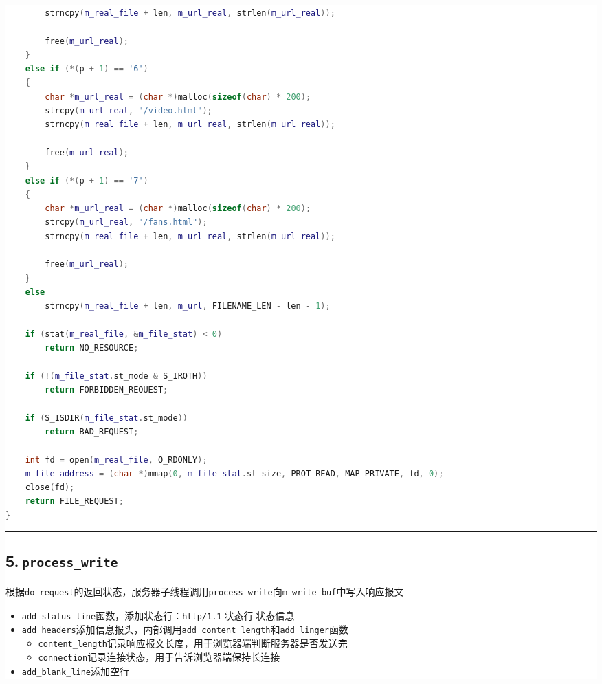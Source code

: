 ```c++
        strncpy(m_real_file + len, m_url_real, strlen(m_url_real));

        free(m_url_real);
    }
    else if (*(p + 1) == '6')
    {
        char *m_url_real = (char *)malloc(sizeof(char) * 200);
        strcpy(m_url_real, "/video.html");
        strncpy(m_real_file + len, m_url_real, strlen(m_url_real));

        free(m_url_real);
    }
    else if (*(p + 1) == '7')
    {
        char *m_url_real = (char *)malloc(sizeof(char) * 200);
        strcpy(m_url_real, "/fans.html");
        strncpy(m_real_file + len, m_url_real, strlen(m_url_real));

        free(m_url_real);
    }
    else
        strncpy(m_real_file + len, m_url, FILENAME_LEN - len - 1);

    if (stat(m_real_file, &m_file_stat) < 0)
        return NO_RESOURCE;

    if (!(m_file_stat.st_mode & S_IROTH))
        return FORBIDDEN_REQUEST;

    if (S_ISDIR(m_file_stat.st_mode))
        return BAD_REQUEST;

    int fd = open(m_real_file, O_RDONLY);
    m_file_address = (char *)mmap(0, m_file_stat.st_size, PROT_READ, MAP_PRIVATE, fd, 0);
    close(fd);
    return FILE_REQUEST;
}
```

---

## 5. `process_write`

根据`do_request`的返回状态，服务器子线程调用`process_write`向`m_write_buf`中写入响应报文

- `add_status_line`函数，添加状态行：`http/1.1` 状态行 状态信息
- `add_headers`添加信息报头，内部调用`add_content_length`和`add_linger`函数
  - `content_length`记录响应报文长度，用于浏览器端判断服务器是否发送完
  - `connection`记录连接状态，用于告诉浏览器端保持长连接  
- `add_blank_line`添加空行
